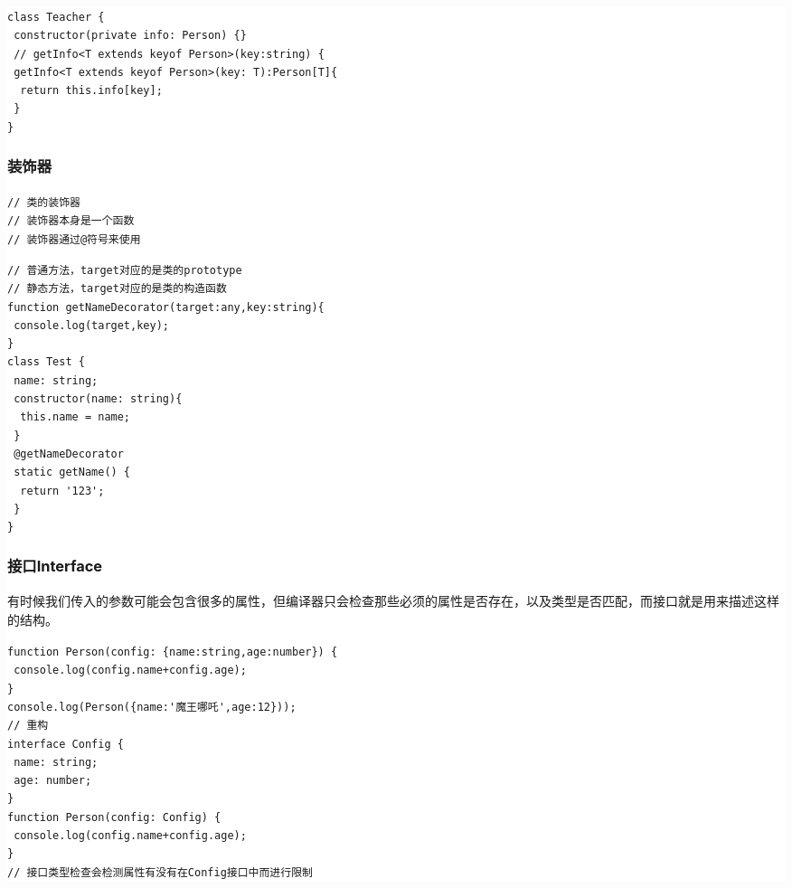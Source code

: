 ```
class Teacher {
 constructor(private info: Person) {}
 // getInfo<T extends keyof Person>(key:string) {
 getInfo<T extends keyof Person>(key: T):Person[T]{
  return this.info[key];
 }
}
```

### 装饰器

```
// 类的装饰器
// 装饰器本身是一个函数
// 装饰器通过@符号来使用
```

```
// 普通方法，target对应的是类的prototype
// 静态方法，target对应的是类的构造函数
function getNameDecorator(target:any,key:string){
 console.log(target,key);
}
class Test {
 name: string;
 constructor(name: string){
  this.name = name;
 }
 @getNameDecorator
 static getName() {
  return '123';
 }
}
```

### 接口Interface

有时候我们传入的参数可能会包含很多的属性，但编译器只会检查那些必须的属性是否存在，以及类型是否匹配，而接口就是用来描述这样的结构。

```
function Person(config: {name:string,age:number}) {
 console.log(config.name+config.age);
}
console.log(Person({name:'魔王哪吒',age:12}));
// 重构
interface Config {
 name: string;
 age: number;
}
function Person(config: Config) {
 console.log(config.name+config.age);
}
// 接口类型检查会检测属性有没有在Config接口中而进行限制
```


 [proName: string]: any;
  [propName: string]: any;